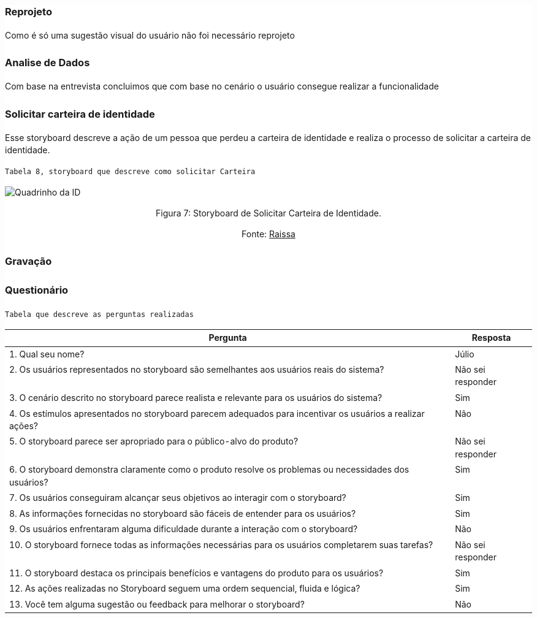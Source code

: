 ### Reprojeto
Como é só uma sugestão visual do usuário não foi necessário reprojeto

### Analise de Dados
Com base na entrevista concluimos que com base no cenário o usuário consegue realizar a funcionalidade

### Solicitar carteira de identidade

Esse storyboard descreve a ação de um pessoa que perdeu a carteira de identidade e realiza o processo de solicitar a carteira de identidade.

    Tabela 8, storyboard que descreve como solicitar Carteira

![Quadrinho da ID](../../../assets/design/Nivel1/storyboards/CarteiraID.png)

<div align="center">
    <p> Figura 7: Storyboard de Solicitar Carteira de Identidade. 
    </p>
    <p>Fonte: 
        <a href="https://github.com/RaissaAndradeS">Raissa</a>
    </p> 
</div>

### Gravação
<div align="center">
  <iframe width="560" height="315" src="https://www.youtube.com/embed/hKgmDzaR6K4" frameborder="0" allowfullscreen></iframe>
</div>

### Questionário
    Tabela que descreve as perguntas realizadas
| Pergunta                                                                                      | Resposta                   |
|-----------------------------------------------------------------------------------------------|----------------------------|
| 1. Qual seu nome?                                                                             | Júlio                      |
| 2. Os usuários representados no storyboard são semelhantes aos usuários reais do sistema?     | Não sei responder          |
| 3. O cenário descrito no storyboard parece realista e relevante para os usuários do sistema?  | Sim                        |
| 4. Os estímulos apresentados no storyboard parecem adequados para incentivar os usuários a realizar ações? | Não                        |
| 5. O storyboard parece ser apropriado para o público-alvo do produto?                         | Não sei responder          |
| 6. O storyboard demonstra claramente como o produto resolve os problemas ou necessidades dos usuários? | Sim                        |
| 7. Os usuários conseguiram alcançar seus objetivos ao interagir com o storyboard?             | Sim                        |
| 8. As informações fornecidas no storyboard são fáceis de entender para os usuários?           | Sim                        |
| 9. Os usuários enfrentaram alguma dificuldade durante a interação com o storyboard?           | Não                        |
| 10. O storyboard fornece todas as informações necessárias para os usuários completarem suas tarefas? | Não sei responder          |
| 11. O storyboard destaca os principais benefícios e vantagens do produto para os usuários?    | Sim                        |
| 12. As ações realizadas no Storyboard seguem uma ordem sequencial, fluida e lógica?           | Sim                        |
| 13. Você tem alguma sugestão ou feedback para melhorar o storyboard?                          | Não                        |
